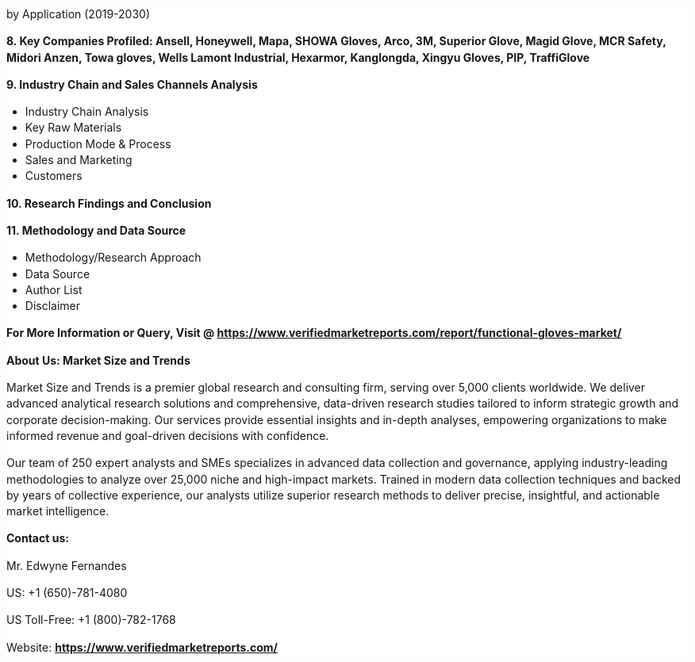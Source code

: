 by Application (2019-2030)</li></ul><p><strong>8. Key Companies Profiled: Ansell, Honeywell, Mapa, SHOWA Gloves, Arco, 3M, Superior Glove, Magid Glove, MCR Safety, Midori Anzen, Towa gloves, Wells Lamont Industrial, Hexarmor, Kanglongda, Xingyu Gloves, PIP, TraffiGlove</strong></p><p><strong>9. Industry Chain and Sales Channels Analysis</strong></p><ul><li>Industry Chain Analysis</li><li>Key Raw Materials</li><li>Production Mode &amp; Process</li><li>Sales and Marketing</li><li>Customers</li></ul><p><strong>10. Research Findings and Conclusion</strong></p><p><strong>11. Methodology and Data Source</strong></p><ul><li>Methodology/Research Approach</li><li>Data Source</li><li>Author List</li><li>Disclaimer</li></ul></p><p><strong>For More Information or Query, Visit @ <a href="https://www.verifiedmarketreports.com/report/functional-gloves-market/">https://www.verifiedmarketreports.com/report/functional-gloves-market/</a></strong></p><p><strong>About Us: Market Size and Trends</strong></p><p>Market Size and Trends is a premier global research and consulting firm, serving over 5,000 clients worldwide. We deliver advanced analytical research solutions and comprehensive, data-driven research studies tailored to inform strategic growth and corporate decision-making. Our services provide essential insights and in-depth analyses, empowering organizations to make informed revenue and goal-driven decisions with confidence.</p><p>Our team of 250 expert analysts and SMEs specializes in advanced data collection and governance, applying industry-leading methodologies to analyze over 25,000 niche and high-impact markets. Trained in modern data collection techniques and backed by years of collective experience, our analysts utilize superior research methods to deliver precise, insightful, and actionable market intelligence.</p><p><strong>Contact us:</strong></p><p>Mr. Edwyne Fernandes</p><p>US: +1 (650)-781-4080</p><p>US Toll-Free: +1 (800)-782-1768</p><p>Website: <strong><a href="https://www.verifiedmarketreports.com/">https://www.verifiedmarketreports.com/</a></strong></p>
